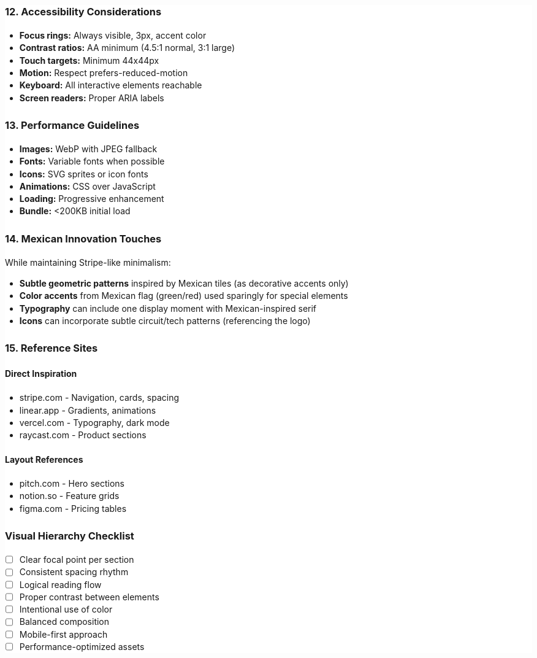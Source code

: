 ### 12. Accessibility Considerations

- **Focus rings:** Always visible, 3px, accent color
- **Contrast ratios:** AA minimum (4.5:1 normal, 3:1 large)
- **Touch targets:** Minimum 44x44px
- **Motion:** Respect prefers-reduced-motion
- **Keyboard:** All interactive elements reachable
- **Screen readers:** Proper ARIA labels

### 13. Performance Guidelines

- **Images:** WebP with JPEG fallback
- **Fonts:** Variable fonts when possible
- **Icons:** SVG sprites or icon fonts
- **Animations:** CSS over JavaScript
- **Loading:** Progressive enhancement
- **Bundle:** <200KB initial load

### 14. Mexican Innovation Touches

While maintaining Stripe-like minimalism:
- **Subtle geometric patterns** inspired by Mexican tiles (as decorative accents only)
- **Color accents** from Mexican flag (green/red) used sparingly for special elements
- **Typography** can include one display moment with Mexican-inspired serif
- **Icons** can incorporate subtle circuit/tech patterns (referencing the logo)

### 15. Reference Sites

#### Direct Inspiration
- stripe.com - Navigation, cards, spacing
- linear.app - Gradients, animations
- vercel.com - Typography, dark mode
- raycast.com - Product sections

#### Layout References
- pitch.com - Hero sections
- notion.so - Feature grids
- figma.com - Pricing tables

### Visual Hierarchy Checklist

- [ ] Clear focal point per section
- [ ] Consistent spacing rhythm
- [ ] Logical reading flow
- [ ] Proper contrast between elements
- [ ] Intentional use of color
- [ ] Balanced composition
- [ ] Mobile-first approach
- [ ] Performance-optimized assets